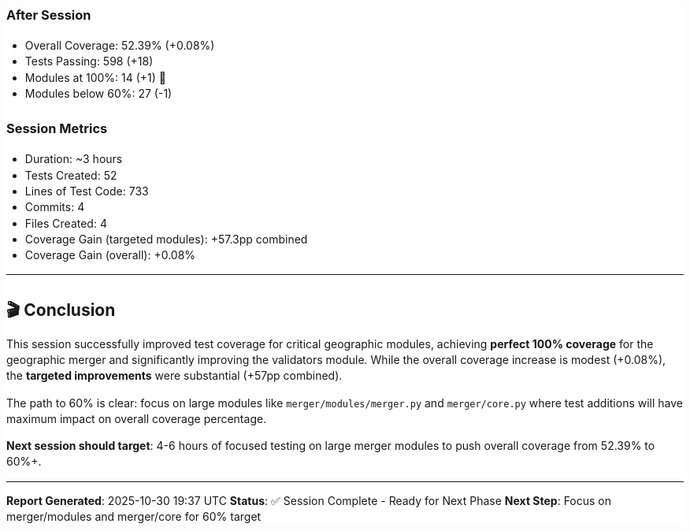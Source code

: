 ### After Session
- Overall Coverage: 52.39% (+0.08%)
- Tests Passing: 598 (+18)
- Modules at 100%: 14 (+1) 🎉
- Modules below 60%: 27 (-1)

### Session Metrics
- Duration: ~3 hours
- Tests Created: 52
- Lines of Test Code: 733
- Commits: 4
- Files Created: 4
- Coverage Gain (targeted modules): +57.3pp combined
- Coverage Gain (overall): +0.08%

---

## 🎬 Conclusion

This session successfully improved test coverage for critical geographic modules,
achieving **perfect 100% coverage** for the geographic merger and significantly
improving the validators module. While the overall coverage increase is modest
(+0.08%), the **targeted improvements** were substantial (+57pp combined).

The path to 60% is clear: focus on large modules like `merger/modules/merger.py`
and `merger/core.py` where test additions will have maximum impact on overall
coverage percentage.

**Next session should target**: 4-6 hours of focused testing on large merger
modules to push overall coverage from 52.39% to 60%+.

---

**Report Generated**: 2025-10-30 19:37 UTC
**Status**: ✅ Session Complete - Ready for Next Phase
**Next Step**: Focus on merger/modules and merger/core for 60% target
